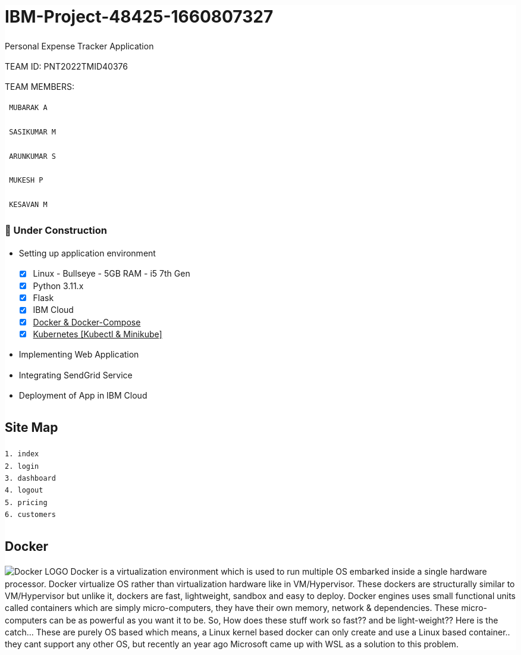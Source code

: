 # IBM-Project-48425-1660807327
Personal Expense Tracker Application



TEAM ID: PNT2022TMID40376

TEAM MEMBERS:


     MUBARAK A    
     
     SASIKUMAR M
     
     ARUNKUMAR S 
     
     MUKESH P 
     
     KESAVAN M 



### 🚧 Under Construction

- Setting up application environment
  - [X] Linux - Bullseye - 5GB RAM - i5 7th Gen
  - [X] Python 3.11.x
  - [X] Flask
  - [X] IBM Cloud
  - [X] [Docker & Docker-Compose](#docker)
  - [X] [Kubernetes \[Kubectl & Minikube\]](#kubernetes)

- Implementing Web Application

- Integrating SendGrid Service

- Deployment of App in IBM Cloud

## Site Map

```
1. index
2. login
3. dashboard
4. logout
5. pricing
6. customers
```

## Docker

<img src="_resources/629c20b332a090d680dface57413914f.png" width=125 alt="Docker LOGO">  
Docker is a virtualization environment which is used to run multiple OS embarked inside a single hardware processor. Docker virtualize OS rather than virtualization hardware like in VM/Hypervisor. These dockers are structurally similar to VM/Hypervisor but unlike it, dockers are fast, lightweight, sandbox and easy to deploy. Docker engines uses small functional units called containers which are simply micro-computers, they have their own memory, network & dependencies. These micro-computers can be as powerful as you want it to be. So, How does these stuff work so fast?? and be light-weight?? Here is the catch... These are purely OS based which means, a Linux kernel based docker can only create and use a Linux based container.. they cant support any other OS, but recently an year ago Microsoft came up with WSL as a solution to this problem.
